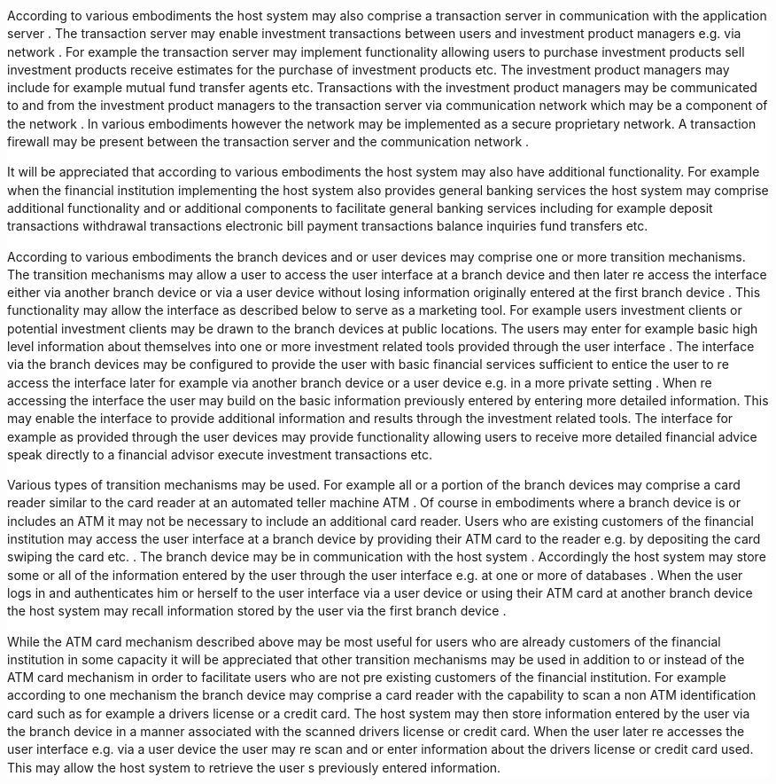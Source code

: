 According to various embodiments the host system may also comprise a transaction server in communication with the application server . The transaction server may enable investment transactions between users and investment product managers e.g. via network . For example the transaction server may implement functionality allowing users to purchase investment products sell investment products receive estimates for the purchase of investment products etc. The investment product managers may include for example mutual fund transfer agents etc. Transactions with the investment product managers may be communicated to and from the investment product managers to the transaction server via communication network which may be a component of the network . In various embodiments however the network may be implemented as a secure proprietary network. A transaction firewall may be present between the transaction server and the communication network .

It will be appreciated that according to various embodiments the host system may also have additional functionality. For example when the financial institution implementing the host system also provides general banking services the host system may comprise additional functionality and or additional components to facilitate general banking services including for example deposit transactions withdrawal transactions electronic bill payment transactions balance inquiries fund transfers etc.

According to various embodiments the branch devices and or user devices may comprise one or more transition mechanisms. The transition mechanisms may allow a user to access the user interface at a branch device and then later re access the interface either via another branch device or via a user device without losing information originally entered at the first branch device . This functionality may allow the interface as described below to serve as a marketing tool. For example users investment clients or potential investment clients may be drawn to the branch devices at public locations. The users may enter for example basic high level information about themselves into one or more investment related tools provided through the user interface . The interface via the branch devices may be configured to provide the user with basic financial services sufficient to entice the user to re access the interface later for example via another branch device or a user device e.g. in a more private setting . When re accessing the interface the user may build on the basic information previously entered by entering more detailed information. This may enable the interface to provide additional information and results through the investment related tools. The interface for example as provided through the user devices may provide functionality allowing users to receive more detailed financial advice speak directly to a financial advisor execute investment transactions etc.

Various types of transition mechanisms may be used. For example all or a portion of the branch devices may comprise a card reader similar to the card reader at an automated teller machine ATM . Of course in embodiments where a branch device is or includes an ATM it may not be necessary to include an additional card reader. Users who are existing customers of the financial institution may access the user interface at a branch device by providing their ATM card to the reader e.g. by depositing the card swiping the card etc. . The branch device may be in communication with the host system . Accordingly the host system may store some or all of the information entered by the user through the user interface e.g. at one or more of databases . When the user logs in and authenticates him or herself to the user interface via a user device or using their ATM card at another branch device the host system may recall information stored by the user via the first branch device .

While the ATM card mechanism described above may be most useful for users who are already customers of the financial institution in some capacity it will be appreciated that other transition mechanisms may be used in addition to or instead of the ATM card mechanism in order to facilitate users who are not pre existing customers of the financial institution. For example according to one mechanism the branch device may comprise a card reader with the capability to scan a non ATM identification card such as for example a drivers license or a credit card. The host system may then store information entered by the user via the branch device in a manner associated with the scanned drivers license or credit card. When the user later re accesses the user interface e.g. via a user device the user may re scan and or enter information about the drivers license or credit card used. This may allow the host system to retrieve the user s previously entered information.
